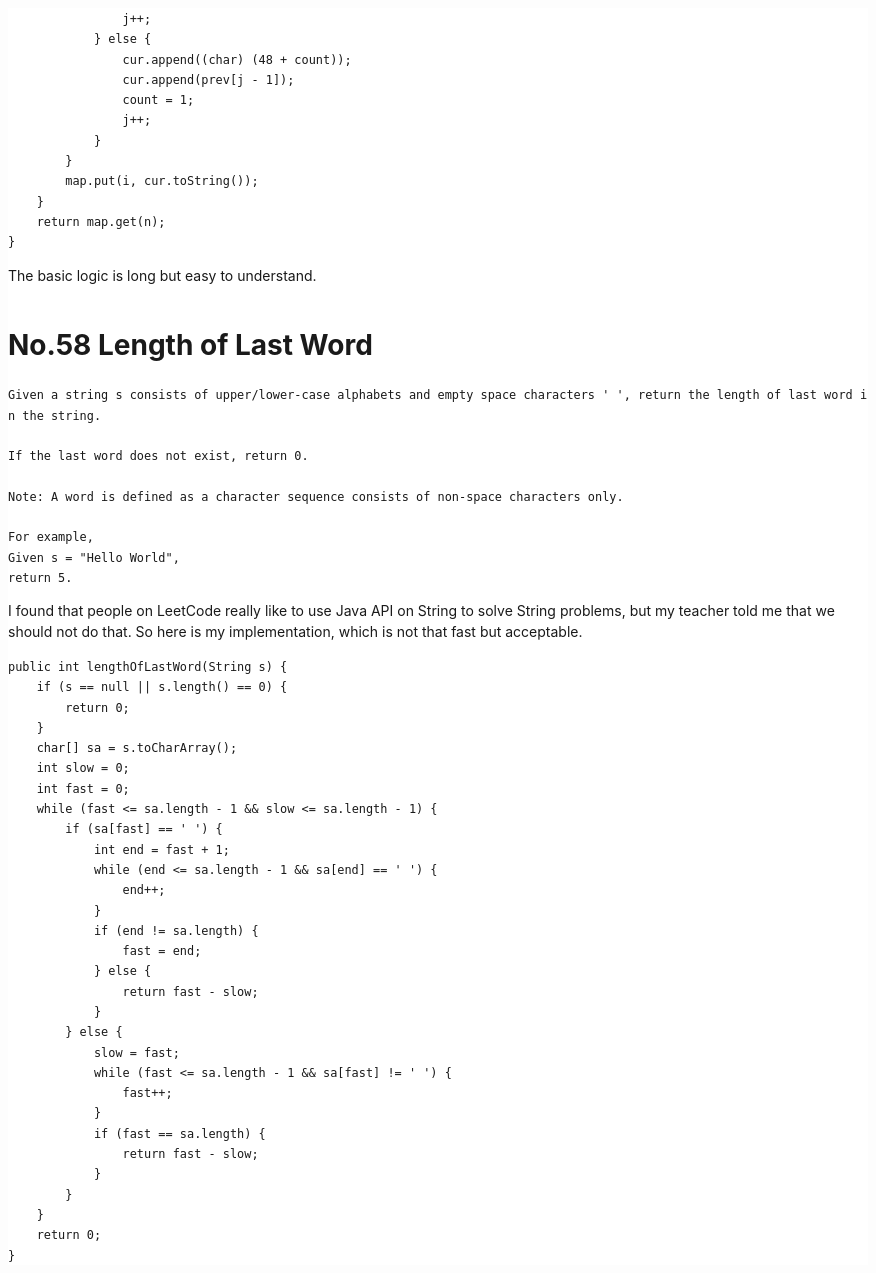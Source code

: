                     j++;
                } else {
                    cur.append((char) (48 + count));
                    cur.append(prev[j - 1]);
                    count = 1;
                    j++;
                }
            }
            map.put(i, cur.toString());
        }
        return map.get(n);
    }

The basic logic is long but easy to understand.

# No.58 Length of Last Word

    Given a string s consists of upper/lower-case alphabets and empty space characters ' ', return the length of last word in the string.
    
    If the last word does not exist, return 0.
    
    Note: A word is defined as a character sequence consists of non-space characters only.
    
    For example, 
    Given s = "Hello World",
    return 5.

I found that people on LeetCode really like to use Java API on String to solve String problems, but my teacher told me that we should not do that. So here is my implementation, which is not that fast but acceptable.

    public int lengthOfLastWord(String s) {
        if (s == null || s.length() == 0) {
            return 0;
        }
        char[] sa = s.toCharArray();
        int slow = 0;
        int fast = 0;
        while (fast <= sa.length - 1 && slow <= sa.length - 1) {
            if (sa[fast] == ' ') {
                int end = fast + 1;
                while (end <= sa.length - 1 && sa[end] == ' ') {
                    end++;
                }
                if (end != sa.length) {
                    fast = end;
                } else {
                    return fast - slow;
                }
            } else {
                slow = fast;
                while (fast <= sa.length - 1 && sa[fast] != ' ') {
                    fast++;
                }
                if (fast == sa.length) {
                    return fast - slow;
                }
            }
        }
        return 0;
    }
